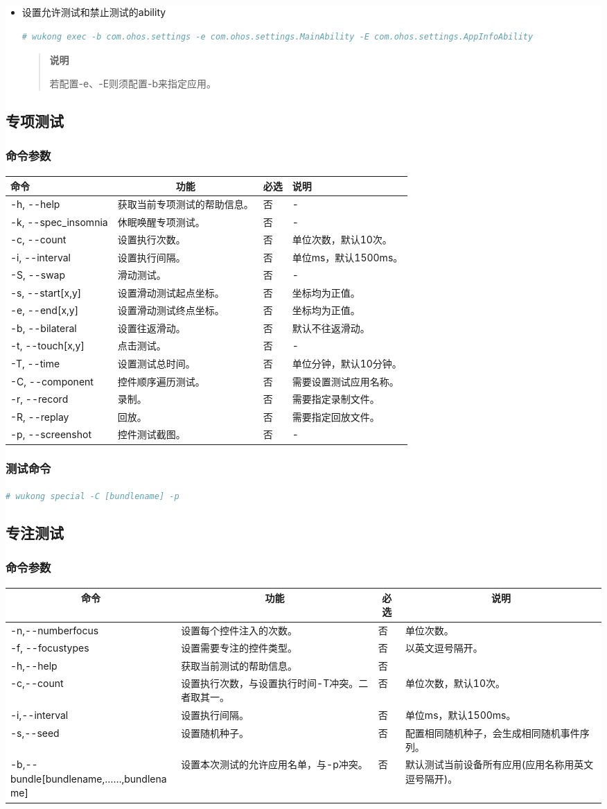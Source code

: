 - 设置允许测试和禁止测试的ability
  ```bash
  # wukong exec -b com.ohos.settings -e com.ohos.settings.MainAbility -E com.ohos.settings.AppInfoAbility
  ```
  >  **说明** 
  >
  > 若配置-e、-E则须配置-b来指定应用。

## 专项测试

### 命令参数

| 命令                | 功能                   | 必选 | 说明                |
| :------------------ | ---------------------- | ---- | :------------------ |
| -h, --help          | 获取当前专项测试的帮助信息。 | 否   |  -    |
| -k, --spec_insomnia | 休眠唤醒专项测试。       | 否   | -                   |
| -c, --count         | 设置执行次数。           | 否   | 单位次数，默认10次。          |
| -i, --interval      | 设置执行间隔。           | 否   | 单位ms，默认1500ms。  |
| -S, --swap          | 滑动测试。               | 否   | -                   |
| -s, --start[x,y]    | 设置滑动测试起点坐标。   | 否   | 坐标均为正值。           |
| -e, --end[x,y]      | 设置滑动测试终点坐标。   | 否   | 坐标均为正值。          |
| -b, --bilateral     | 设置往返滑动。           | 否   | 默认不往返滑动。      |
| -t, --touch[x,y]    | 点击测试。               | 否   | -                   |
| -T, --time          | 设置测试总时间。         | 否   | 单位分钟，默认10分钟。 |
| -C, --component     | 控件顺序遍历测试。       | 否   | 需要设置测试应用名称。 |
| -r, --record     | 录制。       | 否   | 需要指定录制文件。 |
| -R, --replay    |  回放。      | 否   | 需要指定回放文件。 |
| -p, --screenshot    |  控件测试截图。      | 否   | - |

### 测试命令

```bash
# wukong special -C [bundlename] -p
```

## 专注测试

### 命令参数

| 命令            | 功能                                 | 必选 | 说明                                     |
| --------------- | ------------------------------------ | ---- | ---------------------------------------- |
| -n,--numberfocus       | 设置每个控件注入的次数。               | 否   | 单位次数。                 |
| -f, --focustypes       | 设置需要专注的控件类型。               | 否   | 以英文逗号隔开。                         |
| -h,--help       | 获取当前测试的帮助信息。               | 否   |                          |
| -c,--count      | 设置执行次数，与设置执行时间-T冲突。二者取其一。   | 否   | 单位次数，默认10次。                       |
| -i,--interval   | 设置执行间隔。                         | 否   | 单位ms，默认1500ms。                       |
| -s,--seed       | 设置随机种子。                         | 否   | 配置相同随机种子，会生成相同随机事件序列。 |
| -b,--bundle[bundlename,……,bundlename]     | 设置本次测试的允许应用名单，与-p冲突。 | 否   | 默认测试当前设备所有应用(应用名称用英文逗号隔开)。                 |